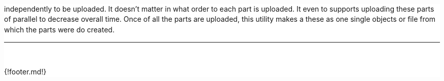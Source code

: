 independently to be uploaded. It doesn’t matter in what order to each part is uploaded. It
even to supports uploading these parts of parallel to decrease overall time. Once of all the
parts are uploaded, this utility makes a these as one single objects or file from which the parts
were do created.


---

<br>

{!footer.md!}
